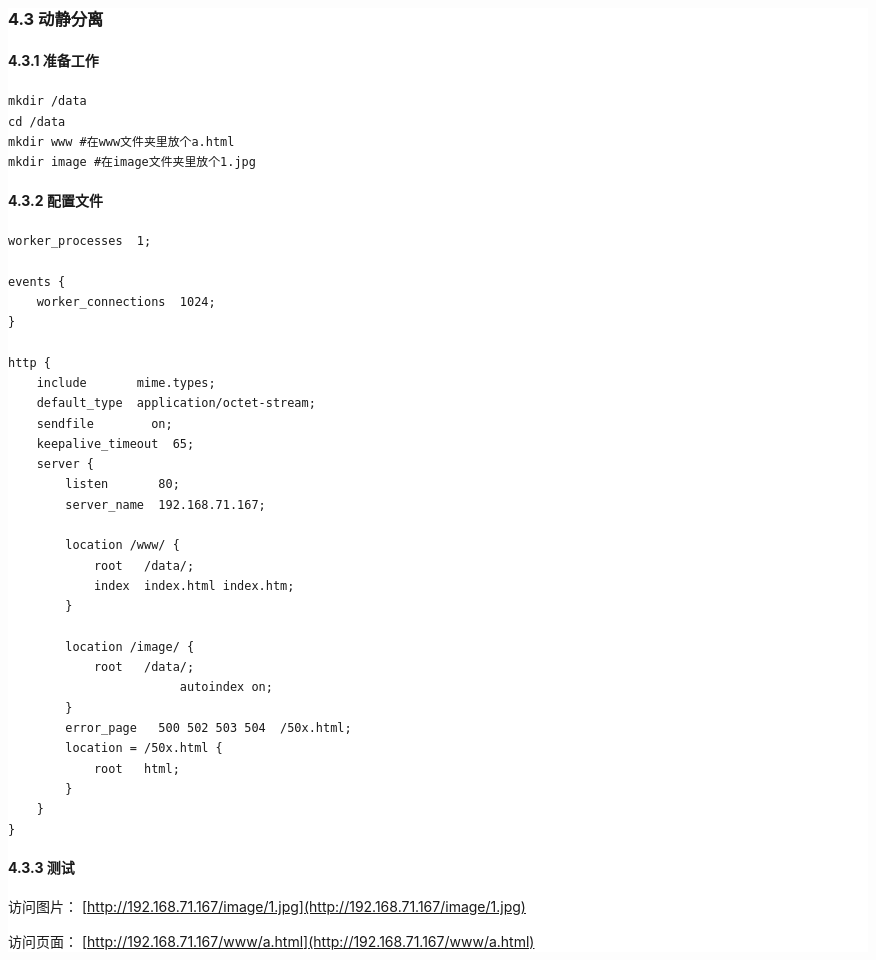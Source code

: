 ### 4.3 动静分离

#### 4.3.1 准备工作

```
mkdir /data
cd /data
mkdir www #在www文件夹里放个a.html
mkdir image #在image文件夹里放个1.jpg
```

#### 4.3.2 配置文件

```nginx
worker_processes  1;

events {
    worker_connections  1024;
}

http {
    include       mime.types;
    default_type  application/octet-stream;
    sendfile        on;
    keepalive_timeout  65;
    server {
        listen       80;
        server_name  192.168.71.167;
        
        location /www/ {
            root   /data/;
            index  index.html index.htm;
        }

        location /image/ {
            root   /data/;
						autoindex on;
        }
        error_page   500 502 503 504  /50x.html;
        location = /50x.html {
            root   html;
        }
    }
}
```

#### 4.3.3 测试

访问图片：
[http://192.168.71.167/image/1.jpg](http://192.168.71.167/image/1.jpg)

访问页面：
[http://192.168.71.167/www/a.html](http://192.168.71.167/www/a.html)

